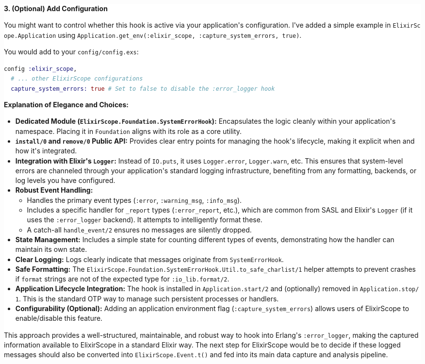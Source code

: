 **3. (Optional) Add Configuration**

You might want to control whether this hook is active via your application's configuration. I've added a simple example in `ElixirScope.Application` using `Application.get_env(:elixir_scope, :capture_system_errors, true)`.

You would add to your `config/config.exs`:
```elixir
config :elixir_scope,
  # ... other ElixirScope configurations
  capture_system_errors: true # Set to false to disable the :error_logger hook
```

**Explanation of Elegance and Choices:**

*   **Dedicated Module (`ElixirScope.Foundation.SystemErrorHook`):** Encapsulates the logic cleanly within your application's namespace. Placing it in `Foundation` aligns with its role as a core utility.
*   **`install/0` and `remove/0` Public API:** Provides clear entry points for managing the hook's lifecycle, making it explicit when and how it's integrated.
*   **Integration with Elixir's `Logger`:** Instead of `IO.puts`, it uses `Logger.error`, `Logger.warn`, etc. This ensures that system-level errors are channeled through your application's standard logging infrastructure, benefiting from any formatting, backends, or log levels you have configured.
*   **Robust Event Handling:**
    *   Handles the primary event types (`:error`, `:warning_msg`, `:info_msg`).
    *   Includes a specific handler for `_report` types (`:error_report`, etc.), which are common from SASL and Elixir's `Logger` (if it uses the `:error_logger` backend). It attempts to intelligently format these.
    *   A catch-all `handle_event/2` ensures no messages are silently dropped.
*   **State Management:** Includes a simple state for counting different types of events, demonstrating how the handler can maintain its own state.
*   **Clear Logging:** Logs clearly indicate that messages originate from `SystemErrorHook`.
*   **Safe Formatting:** The `ElixirScope.Foundation.SystemErrorHook.Util.to_safe_charlist/1` helper attempts to prevent crashes if `format` strings are not of the expected type for `:io_lib.format/2`.
*   **Application Lifecycle Integration:** The hook is installed in `Application.start/2` and (optionally) removed in `Application.stop/1`. This is the standard OTP way to manage such persistent processes or handlers.
*   **Configurability (Optional):** Adding an application environment flag (`:capture_system_errors`) allows users of ElixirScope to enable/disable this feature.

This approach provides a well-structured, maintainable, and robust way to hook into Erlang's `:error_logger`, making the captured information available to ElixirScope in a standard Elixir way. The next step for ElixirScope would be to decide if these logged messages should also be converted into `ElixirScope.Event.t()` and fed into its main data capture and analysis pipeline.